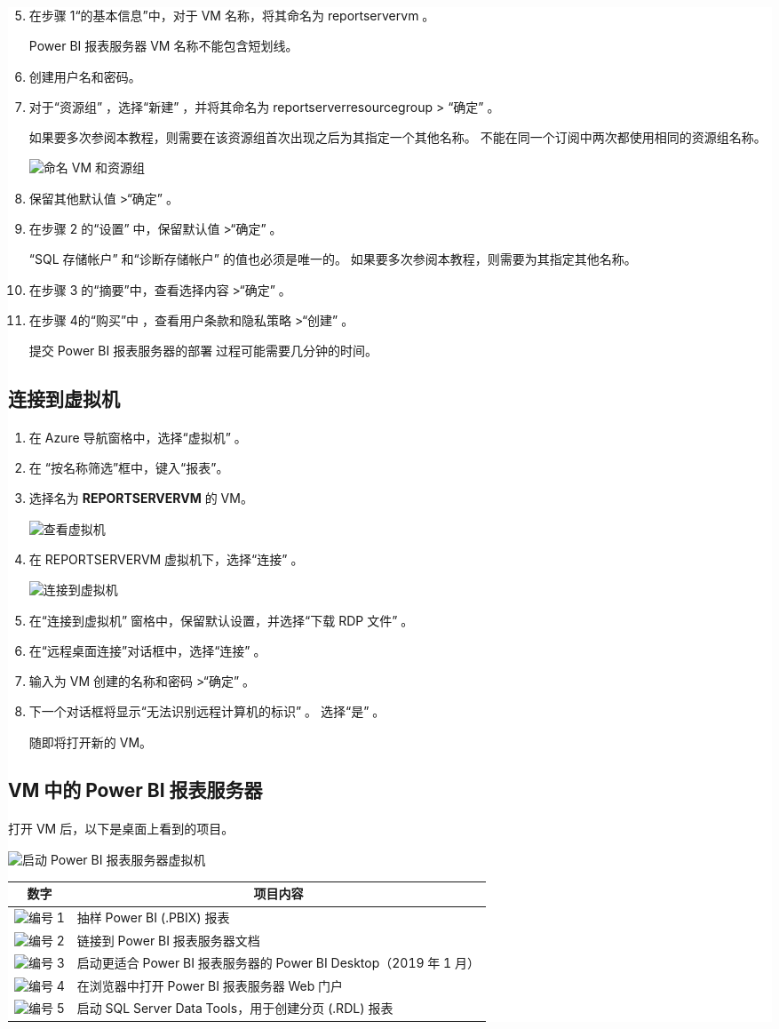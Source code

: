 5. 在步骤 1“的基本信息”中，对于 VM 名称，将其命名为 reportservervm    。

    Power BI 报表服务器 VM 名称不能包含短划线。

5. 创建用户名和密码。

6. 对于“资源组”  ，选择“新建”  ，并将其命名为 reportserverresourcegroup  > “确定”   。

    如果要多次参阅本教程，则需要在该资源组首次出现之后为其指定一个其他名称。 不能在同一个订阅中两次都使用相同的资源组名称。 

    ![命名 VM 和资源组](media/tutorial-explore-report-server-web-portal/power-bi-report-server-create-resource-group.png)

7. 保留其他默认值 >“确定”  。

8. 在步骤 2 的“设置”  中，保留默认值 >“确定”  。
 
    “SQL 存储帐户”  和“诊断存储帐户”  的值也必须是唯一的。 如果要多次参阅本教程，则需要为其指定其他名称。

9. 在步骤 3 的“摘要”中，查看选择内容  >“确定”  。

10. 在步骤 4的“购买”中  ，查看用户条款和隐私策略 >“创建”  。

    提交 Power BI 报表服务器的部署  过程可能需要几分钟的时间。

## <a name="connect-to-your-virtual-machine"></a>连接到虚拟机

1. 在 Azure 导航窗格中，选择“虚拟机”  。 

2. 在  “按名称筛选”框中，键入“报表”。 

3. 选择名为 **REPORTSERVERVM** 的 VM。

    ![查看虚拟机](media/tutorial-explore-report-server-web-portal/power-bi-report-server-view-virtual-machine.png)

4. 在 REPORTSERVERVM 虚拟机下，选择“连接”  。

    ![连接到虚拟机](media/tutorial-explore-report-server-web-portal/power-bi-report-server-connect-to-virtual-machine.png)

5. 在“连接到虚拟机”  窗格中，保留默认设置，并选择“下载 RDP 文件”  。

1. 在“远程桌面连接”对话框中，选择“连接”   。

6. 输入为 VM 创建的名称和密码 >“确定”  。

7. 下一个对话框将显示“无法识别远程计算机的标识”  。 选择“是”  。

   随即将打开新的 VM。

## <a name="power-bi-report-server-on-the-vm"></a>VM 中的 Power BI 报表服务器

打开 VM 后，以下是桌面上看到的项目。

![启动 Power BI 报表服务器虚拟机](media/tutorial-explore-report-server-web-portal/power-bi-report-server-vm-5-numbers.png)

|数字  |项目内容  |
|---------|---------|
|![编号 1](media/tutorial-explore-report-server-web-portal/number-1.png) | 抽样 Power BI (.PBIX) 报表 |
|![编号 2](media/tutorial-explore-report-server-web-portal/number-2.png) | 链接到 Power BI 报表服务器文档 |
|![编号 3](media/tutorial-explore-report-server-web-portal/number-3.png) | 启动更适合 Power BI 报表服务器的 Power BI Desktop（2019 年 1 月） |
|![编号 4](media/tutorial-explore-report-server-web-portal/number-4.png) | 在浏览器中打开 Power BI 报表服务器 Web 门户 |
|![编号 5](media/tutorial-explore-report-server-web-portal/number-5.png) | 启动 SQL Server Data Tools，用于创建分页 (.RDL) 报表 |
